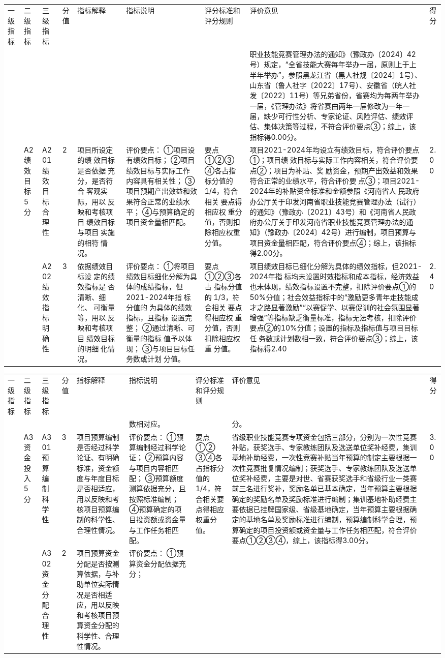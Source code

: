 <table><tr><td>一级指标</td><td>二级指标</td><td>三级指标</td><td>分值</td><td>指标解释</td><td>指标说明</td><td>评分标准和评分规则</td><td>评价意见</td><td>得分</td></tr><tr><td rowspan="3"></td><td></td><td></td><td></td><td></td><td></td><td></td><td>职业技能竞赛管理办法的通知》（豫政办〔2024〕42号）规定，“全省技能大赛每年举办一届，原则上于上半年举办”，参照黑龙江省（黑人社规〔2024〕1号）、山东省（鲁人社字〔2022〕17号）、安徽省（皖人社发〔2022〕11号）等兄弟省份，省赛均为每两年举办一届，《管理办法》将省赛由两年一届修改为一年一届，缺少可行性分析、专家论证、风险评估、绩效评估、集体决策等过程，不符合评价要点③；综上，该指标得0.00分。</td><td></td></tr><tr><td rowspan="2">A2绩效目标5分</td><td>A201绩效目标合理性</td><td>2</td><td>项目所设定的绩
效目标是否依据
充分，是否符合
客观实际，用以
反映和考核项目
绩效目标与项目
实施的相符
情况。</td><td>评价要点：
①项目设有绩效目标；
②项目绩效目标与实际工作
内容具有相关性；
③项目预期产出效益和效果符合正常的业绩水平；
④与预算确定的项目资金量相匹配。</td><td>要点①②③④各占指标分值的1/4，符合相关
要点得相应权
重分值，否则扣除相应权重分值。</td><td>项目2021-2024年均设立有绩效目标，符合评价要点①；项目绩
效目标与实际工作内容相关，符合评价要点②；项目为补贴、奖
励资金，预期产出效益和效果符合正常的业绩水平，符合评价要
点③；项目2021-2024年的补贴资金标准和金额参照《河南省人
民政府办公厅关于印发河南省职业技能竞赛管理办法（试行）的通知》（豫政办〔2021〕43号）和《河南省人民政府办公厅关于印发河南省职业技能竞赛管理办法的通知》（豫政办〔2024〕42号）进行编制，项目预算与项目资金量相匹配，符合评价要点④；综上，该指标得2.00分。</td><td>2.00</td></tr><tr><td>A202绩效指标明确
性</td><td>3</td><td>依据绩效目标设
定的绩效指标是
否清晰、细化、
可衡量等，用以
反映和考核项目
绩效目标的明细
化情况。</td><td>评价要点：
①将项目绩效目标细化分解为具体的成绩指标，但2021-2024年指
标分值的
为具体的绩效指标，且指标
设置完整；
②通过清晰、可衡量的指标
值予以体现；
③与项目目标任务数或计划
分值。</td><td>要点①②③各占
指标分值的
1/3，符合相关
要点得相应权
重分值，否则
扣除相应权重
分值。</td><td>项目绩效目标已细化分解为具体的绩效指标，但2021-2024年指
标均未设置时效指标和成本指标，经济效益也未体现，绩效指标设置不完整，扣除评价要点①的50%分值；社会效益指标中的“激励更多青年走技能成才之路显著激励”“以赛促学、以赛促训的社会氛围显著增强”等指标缺乏衡量标准，指标无法考核，扣除评价要点②的10%分值；设置的指标及指标值与项目目标任
务数或计划数相一致，符合评价要点③；综上，该指标得2.40</td><td>2.40</td></tr></table>

<table><tr><td>一级指标</td><td>二级指标</td><td>三级指标</td><td>分值</td><td>指标解释</td><td>指标说明</td><td>评分标准和评分规则</td><td>评价意见</td><td>得分</td></tr><tr><td rowspan="3"></td><td></td><td></td><td></td><td></td><td>数相对应。</td><td></td><td>分。</td><td></td></tr><tr><td rowspan="2">A3资金投入5分</td><td>A301预算编制科学性</td><td>3</td><td>项目预算编制是否经过科学论证、有明确标准，资金额度与年度目标是否相适应，用以反映和考核项目预算编制的科学性、合理性情况。</td><td>评价要点：
①预算编制经过科学论证；
②预算内容与项目内容相匹配；
③预算额度测算依据充分，且按照标准编制；
④预算确定的项目投资额或资金量与工作任务相匹配。</td><td>要点①②③④各占指标分值的1/4，符合相关要点得相应权重分值。</td><td>省级职业技能竞赛专项资金包括三部分，分别为一次性竞赛补贴，获奖选手、专家教练团队及选送单位奖补经费，集训基地补助经费，一次性竞赛补贴当年预算的制定主要根据一次性竞赛批复情况编制；获奖选手、专家教练团队及选送单位奖补经费，主要是对世、省赛获奖选手和省级行业一类赛前三名进行奖补，奖励名单已基本确定，当年预算主要根据确定的奖励名单及奖励标准进行编制；集训基地补助经费主要依据已挂牌国家级、省级基地确定，当年预算主要根据确定的基地名单及奖励标准进行编制，预算编制科学合理，预算确定的项目投资额或资金量与工作任务相匹配，符合评价要点①②③④，综上，该指标得3.00分。</td><td>3.00</td></tr><tr><td>A302资金分配合理性</td><td>2</td><td>项目预算资金分配是否按测算依据，与补助单位实际情况是否相适应，用以反映和考核项目预算资金分配的科学性、合理性情况。</td><td>评价要点：
①预算资金分配依据充分；